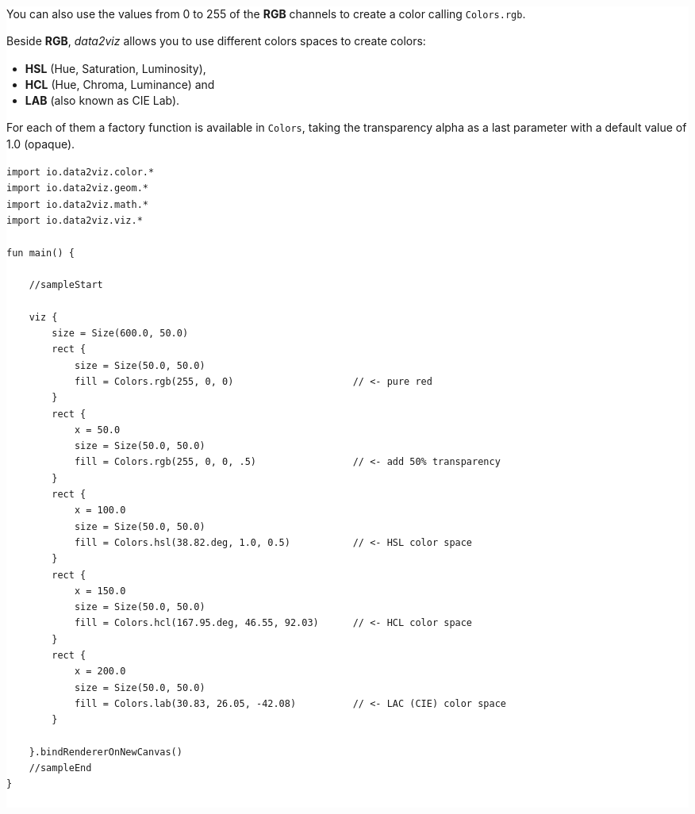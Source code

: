 

You can also use the values from 0 to 255 of the **RGB** channels to create a color calling 
`Colors.rgb`. 

Beside **RGB**, *data2viz* allows you to use different colors spaces to create colors: 
  - **HSL** (Hue, Saturation, Luminosity), 
  - **HCL** (Hue, Chroma, Luminance) and
  - **LAB** (also known as CIE Lab). 
  
For each of them a factory function is available in `Colors`, taking
the transparency alpha as a last parameter with a default value of 1.0 (opaque).


```height=50
import io.data2viz.color.*
import io.data2viz.geom.*
import io.data2viz.math.*
import io.data2viz.viz.*

fun main() {

    //sampleStart

    viz {
        size = Size(600.0, 50.0)
        rect {
            size = Size(50.0, 50.0)
            fill = Colors.rgb(255, 0, 0)                     // <- pure red
        }        
        rect {
            x = 50.0
            size = Size(50.0, 50.0)
            fill = Colors.rgb(255, 0, 0, .5)                 // <- add 50% transparency
        }        
        rect {
            x = 100.0
            size = Size(50.0, 50.0)
            fill = Colors.hsl(38.82.deg, 1.0, 0.5)           // <- HSL color space
        }        
        rect {
            x = 150.0
            size = Size(50.0, 50.0)
            fill = Colors.hcl(167.95.deg, 46.55, 92.03)      // <- HCL color space
        }        
        rect {
            x = 200.0
            size = Size(50.0, 50.0)
            fill = Colors.lab(30.83, 26.05, -42.08)          // <- LAC (CIE) color space
        }        

    }.bindRendererOnNewCanvas()
    //sampleEnd
}
 
```
